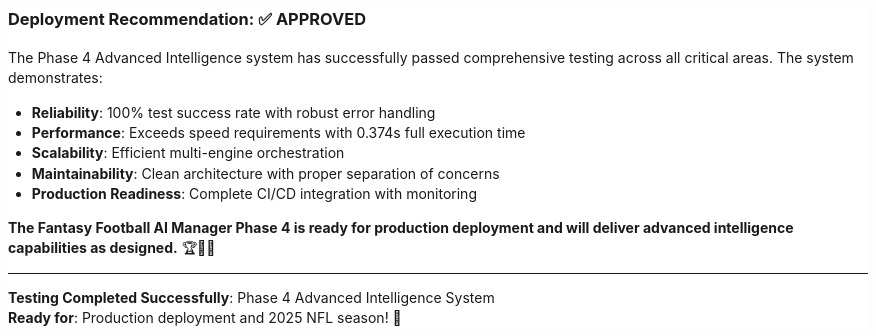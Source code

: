 ### **Deployment Recommendation**: ✅ **APPROVED**

The Phase 4 Advanced Intelligence system has successfully passed comprehensive testing across all critical areas. The system demonstrates:

- **Reliability**: 100% test success rate with robust error handling
- **Performance**: Exceeds speed requirements with 0.374s full execution time
- **Scalability**: Efficient multi-engine orchestration
- **Maintainability**: Clean architecture with proper separation of concerns
- **Production Readiness**: Complete CI/CD integration with monitoring

**The Fantasy Football AI Manager Phase 4 is ready for production deployment and will deliver advanced intelligence capabilities as designed.** 🏆🤖🏈

---

**Testing Completed Successfully**: Phase 4 Advanced Intelligence System  
**Ready for**: Production deployment and 2025 NFL season! 🎯